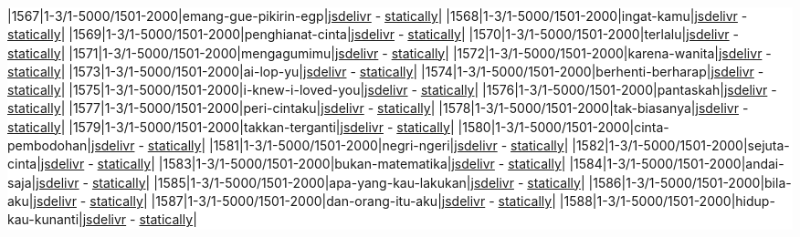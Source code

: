 |1567|1-3/1-5000/1501-2000|emang-gue-pikirin-egp|[jsdelivr](https://cdn.jsdelivr.net/gh/dbchord/png-old-c-600x600_1-3/1-5000/1501-2000/emang-gue-pikirin-egp.png) - [statically](https://cdn.statically.io/gh/dbchord/png-old-c-600x600_1-3/img/1-5000/1501-2000/emang-gue-pikirin-egp.png)|
|1568|1-3/1-5000/1501-2000|ingat-kamu|[jsdelivr](https://cdn.jsdelivr.net/gh/dbchord/png-old-c-600x600_1-3/1-5000/1501-2000/ingat-kamu.png) - [statically](https://cdn.statically.io/gh/dbchord/png-old-c-600x600_1-3/img/1-5000/1501-2000/ingat-kamu.png)|
|1569|1-3/1-5000/1501-2000|penghianat-cinta|[jsdelivr](https://cdn.jsdelivr.net/gh/dbchord/png-old-c-600x600_1-3/1-5000/1501-2000/penghianat-cinta.png) - [statically](https://cdn.statically.io/gh/dbchord/png-old-c-600x600_1-3/img/1-5000/1501-2000/penghianat-cinta.png)|
|1570|1-3/1-5000/1501-2000|terlalu|[jsdelivr](https://cdn.jsdelivr.net/gh/dbchord/png-old-c-600x600_1-3/1-5000/1501-2000/terlalu.png) - [statically](https://cdn.statically.io/gh/dbchord/png-old-c-600x600_1-3/img/1-5000/1501-2000/terlalu.png)|
|1571|1-3/1-5000/1501-2000|mengagumimu|[jsdelivr](https://cdn.jsdelivr.net/gh/dbchord/png-old-c-600x600_1-3/1-5000/1501-2000/mengagumimu.png) - [statically](https://cdn.statically.io/gh/dbchord/png-old-c-600x600_1-3/img/1-5000/1501-2000/mengagumimu.png)|
|1572|1-3/1-5000/1501-2000|karena-wanita|[jsdelivr](https://cdn.jsdelivr.net/gh/dbchord/png-old-c-600x600_1-3/1-5000/1501-2000/karena-wanita.png) - [statically](https://cdn.statically.io/gh/dbchord/png-old-c-600x600_1-3/img/1-5000/1501-2000/karena-wanita.png)|
|1573|1-3/1-5000/1501-2000|ai-lop-yu|[jsdelivr](https://cdn.jsdelivr.net/gh/dbchord/png-old-c-600x600_1-3/1-5000/1501-2000/ai-lop-yu.png) - [statically](https://cdn.statically.io/gh/dbchord/png-old-c-600x600_1-3/img/1-5000/1501-2000/ai-lop-yu.png)|
|1574|1-3/1-5000/1501-2000|berhenti-berharap|[jsdelivr](https://cdn.jsdelivr.net/gh/dbchord/png-old-c-600x600_1-3/1-5000/1501-2000/berhenti-berharap.png) - [statically](https://cdn.statically.io/gh/dbchord/png-old-c-600x600_1-3/img/1-5000/1501-2000/berhenti-berharap.png)|
|1575|1-3/1-5000/1501-2000|i-knew-i-loved-you|[jsdelivr](https://cdn.jsdelivr.net/gh/dbchord/png-old-c-600x600_1-3/1-5000/1501-2000/i-knew-i-loved-you.png) - [statically](https://cdn.statically.io/gh/dbchord/png-old-c-600x600_1-3/img/1-5000/1501-2000/i-knew-i-loved-you.png)|
|1576|1-3/1-5000/1501-2000|pantaskah|[jsdelivr](https://cdn.jsdelivr.net/gh/dbchord/png-old-c-600x600_1-3/1-5000/1501-2000/pantaskah.png) - [statically](https://cdn.statically.io/gh/dbchord/png-old-c-600x600_1-3/img/1-5000/1501-2000/pantaskah.png)|
|1577|1-3/1-5000/1501-2000|peri-cintaku|[jsdelivr](https://cdn.jsdelivr.net/gh/dbchord/png-old-c-600x600_1-3/1-5000/1501-2000/peri-cintaku.png) - [statically](https://cdn.statically.io/gh/dbchord/png-old-c-600x600_1-3/img/1-5000/1501-2000/peri-cintaku.png)|
|1578|1-3/1-5000/1501-2000|tak-biasanya|[jsdelivr](https://cdn.jsdelivr.net/gh/dbchord/png-old-c-600x600_1-3/1-5000/1501-2000/tak-biasanya.png) - [statically](https://cdn.statically.io/gh/dbchord/png-old-c-600x600_1-3/img/1-5000/1501-2000/tak-biasanya.png)|
|1579|1-3/1-5000/1501-2000|takkan-terganti|[jsdelivr](https://cdn.jsdelivr.net/gh/dbchord/png-old-c-600x600_1-3/1-5000/1501-2000/takkan-terganti.png) - [statically](https://cdn.statically.io/gh/dbchord/png-old-c-600x600_1-3/img/1-5000/1501-2000/takkan-terganti.png)|
|1580|1-3/1-5000/1501-2000|cinta-pembodohan|[jsdelivr](https://cdn.jsdelivr.net/gh/dbchord/png-old-c-600x600_1-3/1-5000/1501-2000/cinta-pembodohan.png) - [statically](https://cdn.statically.io/gh/dbchord/png-old-c-600x600_1-3/img/1-5000/1501-2000/cinta-pembodohan.png)|
|1581|1-3/1-5000/1501-2000|negri-ngeri|[jsdelivr](https://cdn.jsdelivr.net/gh/dbchord/png-old-c-600x600_1-3/1-5000/1501-2000/negri-ngeri.png) - [statically](https://cdn.statically.io/gh/dbchord/png-old-c-600x600_1-3/img/1-5000/1501-2000/negri-ngeri.png)|
|1582|1-3/1-5000/1501-2000|sejuta-cinta|[jsdelivr](https://cdn.jsdelivr.net/gh/dbchord/png-old-c-600x600_1-3/1-5000/1501-2000/sejuta-cinta.png) - [statically](https://cdn.statically.io/gh/dbchord/png-old-c-600x600_1-3/img/1-5000/1501-2000/sejuta-cinta.png)|
|1583|1-3/1-5000/1501-2000|bukan-matematika|[jsdelivr](https://cdn.jsdelivr.net/gh/dbchord/png-old-c-600x600_1-3/1-5000/1501-2000/bukan-matematika.png) - [statically](https://cdn.statically.io/gh/dbchord/png-old-c-600x600_1-3/img/1-5000/1501-2000/bukan-matematika.png)|
|1584|1-3/1-5000/1501-2000|andai-saja|[jsdelivr](https://cdn.jsdelivr.net/gh/dbchord/png-old-c-600x600_1-3/1-5000/1501-2000/andai-saja.png) - [statically](https://cdn.statically.io/gh/dbchord/png-old-c-600x600_1-3/img/1-5000/1501-2000/andai-saja.png)|
|1585|1-3/1-5000/1501-2000|apa-yang-kau-lakukan|[jsdelivr](https://cdn.jsdelivr.net/gh/dbchord/png-old-c-600x600_1-3/1-5000/1501-2000/apa-yang-kau-lakukan.png) - [statically](https://cdn.statically.io/gh/dbchord/png-old-c-600x600_1-3/img/1-5000/1501-2000/apa-yang-kau-lakukan.png)|
|1586|1-3/1-5000/1501-2000|bila-aku|[jsdelivr](https://cdn.jsdelivr.net/gh/dbchord/png-old-c-600x600_1-3/1-5000/1501-2000/bila-aku.png) - [statically](https://cdn.statically.io/gh/dbchord/png-old-c-600x600_1-3/img/1-5000/1501-2000/bila-aku.png)|
|1587|1-3/1-5000/1501-2000|dan-orang-itu-aku|[jsdelivr](https://cdn.jsdelivr.net/gh/dbchord/png-old-c-600x600_1-3/1-5000/1501-2000/dan-orang-itu-aku.png) - [statically](https://cdn.statically.io/gh/dbchord/png-old-c-600x600_1-3/img/1-5000/1501-2000/dan-orang-itu-aku.png)|
|1588|1-3/1-5000/1501-2000|hidup-kau-kunanti|[jsdelivr](https://cdn.jsdelivr.net/gh/dbchord/png-old-c-600x600_1-3/1-5000/1501-2000/hidup-kau-kunanti.png) - [statically](https://cdn.statically.io/gh/dbchord/png-old-c-600x600_1-3/img/1-5000/1501-2000/hidup-kau-kunanti.png)|